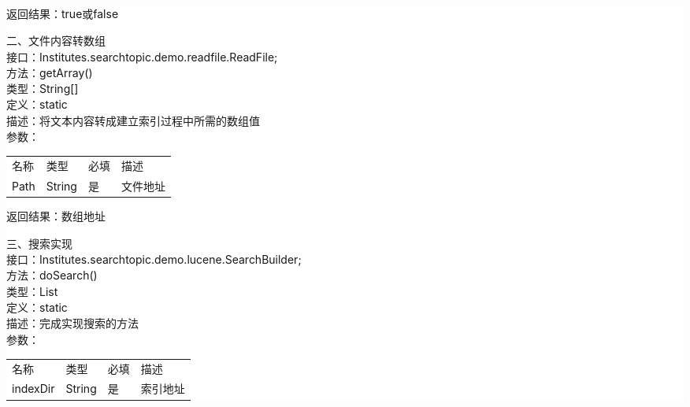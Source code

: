 </tr>

</table>

返回结果：true或false<br>


二、文件内容转数组<br>
接口：Institutes.searchtopic.demo.readfile.ReadFile;<br>
方法：getArray()<br>
类型：String[]<br>
定义：static<br>
描述：将文本内容转成建立索引过程中所需的数组值<br>
参数：<br>
<table>
<tr>
<td>名称</td>
<td>类型</td>
<td>必填</td>
<td>描述</td>

</tr>

<tr>
<td>Path</td>
<td>String</td>
<td>是</td>
<td>文件地址</td>

</tr>

</table>

返回结果：数组地址 <br>


三、搜索实现<br>
接口：Institutes.searchtopic.demo.lucene.SearchBuilder;<br>
方法：doSearch()<br>
类型：List<String><br>
定义：static<br>
描述：完成实现搜索的方法<br>
参数：<br>
<table>
<tr>
<td>名称</td>
<td>类型</td>
<td>必填</td>
<td>描述</td>

</tr>

<tr>
<td>indexDir</td>
<td>String</td>
<td>是</td>
<td>索引地址</td>
